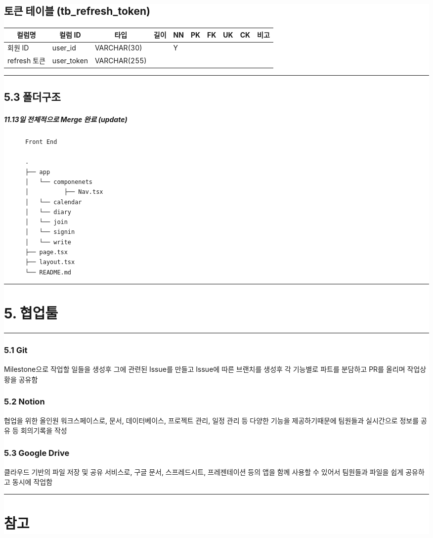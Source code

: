 ## 토큰 테이블 (tb_refresh_token)

| 컬럼명            | 컬럼 ID         | 타입           | 길이      | NN | PK | FK | UK | CK | 비고           |
|-------------------|-----------------|----------------|----------|----|----|----|----|----|----------------|
| 회원 ID           | user_id         | VARCHAR(30)   |          | Y  |    |    |    |    |                |
| refresh 토큰      | user_token      | VARCHAR(255)  |          |    |    |    |    |    |                |



<hr/>

## 5.3 폴더구조

##### 11.13일 전체적으로 Merge 완료 (update)

          Front End

          .
          ├── app
          │   └── componenets
          │          ├── Nav.tsx
          │   └── calendar
          │   └── diary
          │   └── join
          │   └── signin
          │   └── write
          ├── page.tsx
          ├── layout.tsx
          └── README.md

<hr/>


# 5. 협업툴

<hr/>

### 5.1 Git 

Milestone으로 작업할 일들을 생성후 그에 관련된 Issue를 만들고 Issue에 따른 브랜치를 생성후 각 기능별로 파트를 분담하고 PR를 올리며 작업상황을 공유함

### 5.2 Notion 

협업을 위한 올인원 워크스페이스로, 문서, 데이터베이스, 프로젝트 관리, 일정 관리 등 다양한 기능을 제공하기때문에 팀원들과 실시간으로 정보를 공유 등 회의기록을 작성 

### 5.3 Google Drive 

클라우드 기반의 파일 저장 및 공유 서비스로, 구글 문서, 스프레드시트, 프레젠테이션 등의 앱을 함께 사용할 수 있어서  팀원들과 파일을 쉽게 공유하고 동시에 작업함

<hr/>

# 참고
